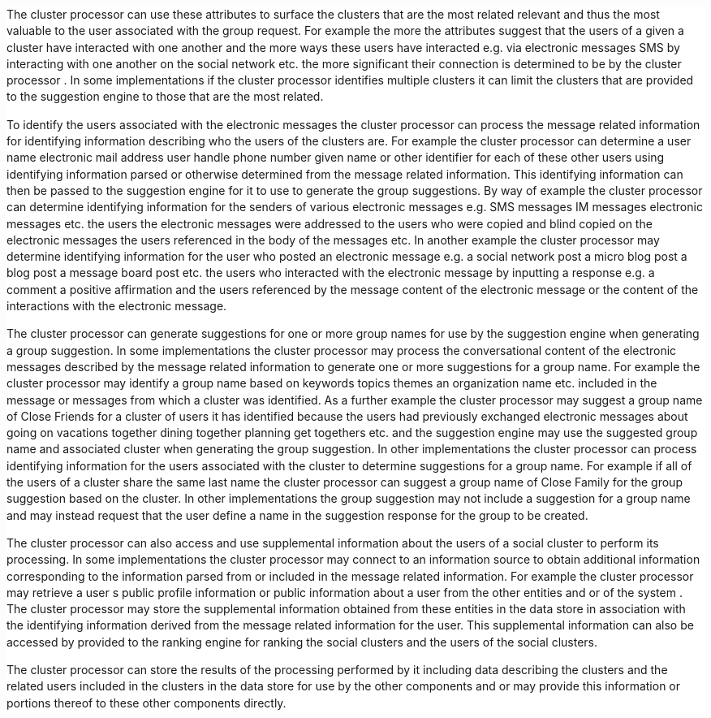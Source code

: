 The cluster processor can use these attributes to surface the clusters that are the most related relevant and thus the most valuable to the user associated with the group request. For example the more the attributes suggest that the users of a given a cluster have interacted with one another and the more ways these users have interacted e.g. via electronic messages SMS by interacting with one another on the social network etc. the more significant their connection is determined to be by the cluster processor . In some implementations if the cluster processor identifies multiple clusters it can limit the clusters that are provided to the suggestion engine to those that are the most related.

To identify the users associated with the electronic messages the cluster processor can process the message related information for identifying information describing who the users of the clusters are. For example the cluster processor can determine a user name electronic mail address user handle phone number given name or other identifier for each of these other users using identifying information parsed or otherwise determined from the message related information. This identifying information can then be passed to the suggestion engine for it to use to generate the group suggestions. By way of example the cluster processor can determine identifying information for the senders of various electronic messages e.g. SMS messages IM messages electronic messages etc. the users the electronic messages were addressed to the users who were copied and blind copied on the electronic messages the users referenced in the body of the messages etc. In another example the cluster processor may determine identifying information for the user who posted an electronic message e.g. a social network post a micro blog post a blog post a message board post etc. the users who interacted with the electronic message by inputting a response e.g. a comment a positive affirmation and the users referenced by the message content of the electronic message or the content of the interactions with the electronic message.

The cluster processor can generate suggestions for one or more group names for use by the suggestion engine when generating a group suggestion. In some implementations the cluster processor may process the conversational content of the electronic messages described by the message related information to generate one or more suggestions for a group name. For example the cluster processor may identify a group name based on keywords topics themes an organization name etc. included in the message or messages from which a cluster was identified. As a further example the cluster processor may suggest a group name of Close Friends for a cluster of users it has identified because the users had previously exchanged electronic messages about going on vacations together dining together planning get togethers etc. and the suggestion engine may use the suggested group name and associated cluster when generating the group suggestion. In other implementations the cluster processor can process identifying information for the users associated with the cluster to determine suggestions for a group name. For example if all of the users of a cluster share the same last name the cluster processor can suggest a group name of Close Family for the group suggestion based on the cluster. In other implementations the group suggestion may not include a suggestion for a group name and may instead request that the user define a name in the suggestion response for the group to be created.

The cluster processor can also access and use supplemental information about the users of a social cluster to perform its processing. In some implementations the cluster processor may connect to an information source to obtain additional information corresponding to the information parsed from or included in the message related information. For example the cluster processor may retrieve a user s public profile information or public information about a user from the other entities and or of the system . The cluster processor may store the supplemental information obtained from these entities in the data store in association with the identifying information derived from the message related information for the user. This supplemental information can also be accessed by provided to the ranking engine for ranking the social clusters and the users of the social clusters.

The cluster processor can store the results of the processing performed by it including data describing the clusters and the related users included in the clusters in the data store for use by the other components and or may provide this information or portions thereof to these other components directly.
